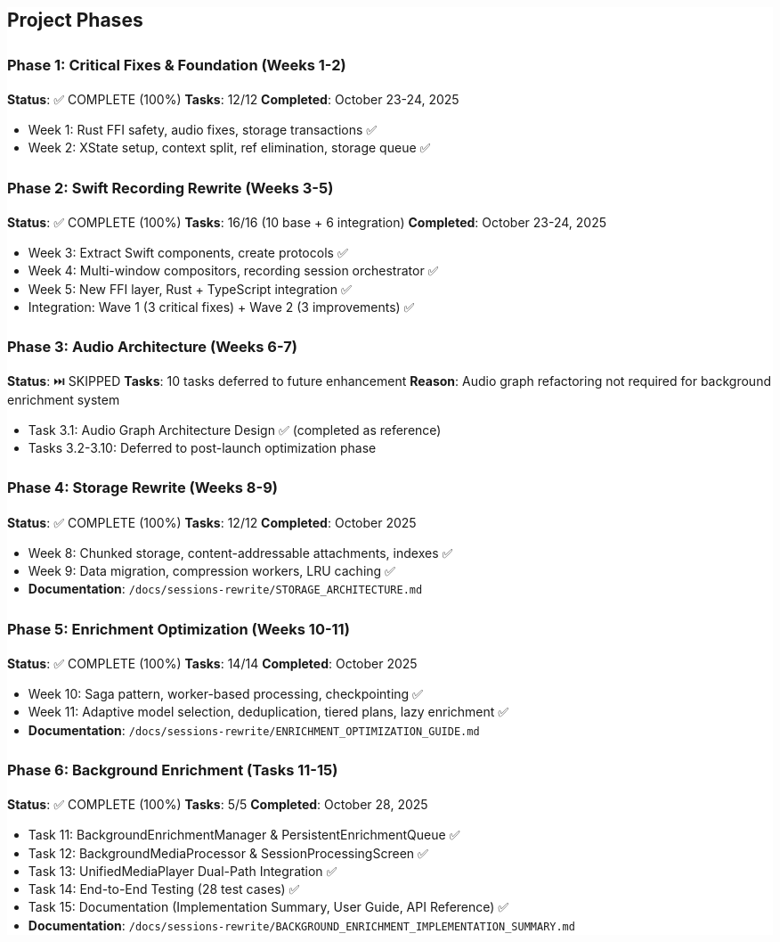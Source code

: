 
## Project Phases

### Phase 1: Critical Fixes & Foundation (Weeks 1-2)
**Status**: ✅ COMPLETE (100%)
**Tasks**: 12/12
**Completed**: October 23-24, 2025
- Week 1: Rust FFI safety, audio fixes, storage transactions ✅
- Week 2: XState setup, context split, ref elimination, storage queue ✅

### Phase 2: Swift Recording Rewrite (Weeks 3-5)
**Status**: ✅ COMPLETE (100%)
**Tasks**: 16/16 (10 base + 6 integration)
**Completed**: October 23-24, 2025
- Week 3: Extract Swift components, create protocols ✅
- Week 4: Multi-window compositors, recording session orchestrator ✅
- Week 5: New FFI layer, Rust + TypeScript integration ✅
- Integration: Wave 1 (3 critical fixes) + Wave 2 (3 improvements) ✅

### Phase 3: Audio Architecture (Weeks 6-7)
**Status**: ⏭️ SKIPPED
**Tasks**: 10 tasks deferred to future enhancement
**Reason**: Audio graph refactoring not required for background enrichment system
- Task 3.1: Audio Graph Architecture Design ✅ (completed as reference)
- Tasks 3.2-3.10: Deferred to post-launch optimization phase

### Phase 4: Storage Rewrite (Weeks 8-9)
**Status**: ✅ COMPLETE (100%)
**Tasks**: 12/12
**Completed**: October 2025
- Week 8: Chunked storage, content-addressable attachments, indexes ✅
- Week 9: Data migration, compression workers, LRU caching ✅
- **Documentation**: `/docs/sessions-rewrite/STORAGE_ARCHITECTURE.md`

### Phase 5: Enrichment Optimization (Weeks 10-11)
**Status**: ✅ COMPLETE (100%)
**Tasks**: 14/14
**Completed**: October 2025
- Week 10: Saga pattern, worker-based processing, checkpointing ✅
- Week 11: Adaptive model selection, deduplication, tiered plans, lazy enrichment ✅
- **Documentation**: `/docs/sessions-rewrite/ENRICHMENT_OPTIMIZATION_GUIDE.md`

### Phase 6: Background Enrichment (Tasks 11-15)
**Status**: ✅ COMPLETE (100%)
**Tasks**: 5/5
**Completed**: October 28, 2025
- Task 11: BackgroundEnrichmentManager & PersistentEnrichmentQueue ✅
- Task 12: BackgroundMediaProcessor & SessionProcessingScreen ✅
- Task 13: UnifiedMediaPlayer Dual-Path Integration ✅
- Task 14: End-to-End Testing (28 test cases) ✅
- Task 15: Documentation (Implementation Summary, User Guide, API Reference) ✅
- **Documentation**: `/docs/sessions-rewrite/BACKGROUND_ENRICHMENT_IMPLEMENTATION_SUMMARY.md`
